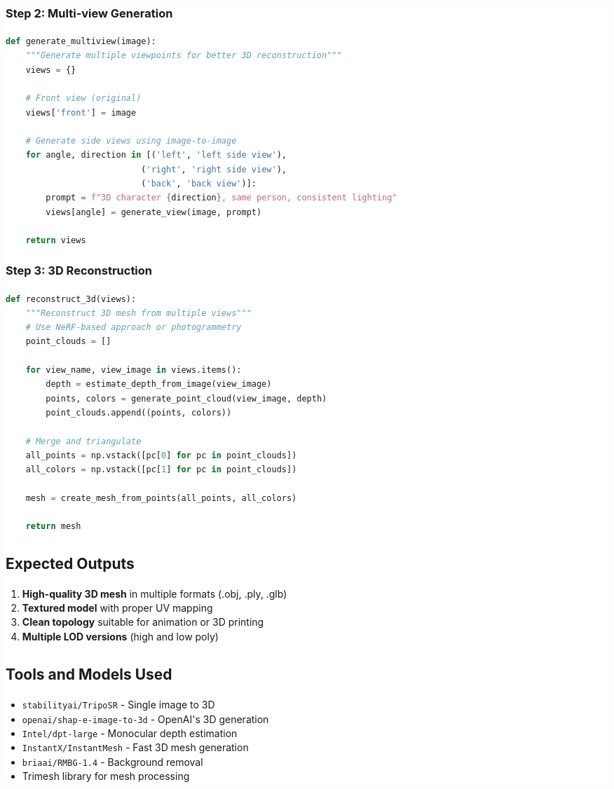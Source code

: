 ### Step 2: Multi-view Generation
```python
def generate_multiview(image):
    """Generate multiple viewpoints for better 3D reconstruction"""
    views = {}
    
    # Front view (original)
    views['front'] = image
    
    # Generate side views using image-to-image
    for angle, direction in [('left', 'left side view'), 
                           ('right', 'right side view'),
                           ('back', 'back view')]:
        prompt = f"3D character {direction}, same person, consistent lighting"
        views[angle] = generate_view(image, prompt)
    
    return views
```

### Step 3: 3D Reconstruction
```python
def reconstruct_3d(views):
    """Reconstruct 3D mesh from multiple views"""
    # Use NeRF-based approach or photogrammetry
    point_clouds = []
    
    for view_name, view_image in views.items():
        depth = estimate_depth_from_image(view_image)
        points, colors = generate_point_cloud(view_image, depth)
        point_clouds.append((points, colors))
    
    # Merge and triangulate
    all_points = np.vstack([pc[0] for pc in point_clouds])
    all_colors = np.vstack([pc[1] for pc in point_clouds])
    
    mesh = create_mesh_from_points(all_points, all_colors)
    
    return mesh
```

## Expected Outputs
1. **High-quality 3D mesh** in multiple formats (.obj, .ply, .glb)
2. **Textured model** with proper UV mapping
3. **Clean topology** suitable for animation or 3D printing
4. **Multiple LOD versions** (high and low poly)

## Tools and Models Used
- `stabilityai/TripoSR` - Single image to 3D
- `openai/shap-e-image-to-3d` - OpenAI's 3D generation
- `Intel/dpt-large` - Monocular depth estimation
- `InstantX/InstantMesh` - Fast 3D mesh generation
- `briaai/RMBG-1.4` - Background removal
- Trimesh library for mesh processing
